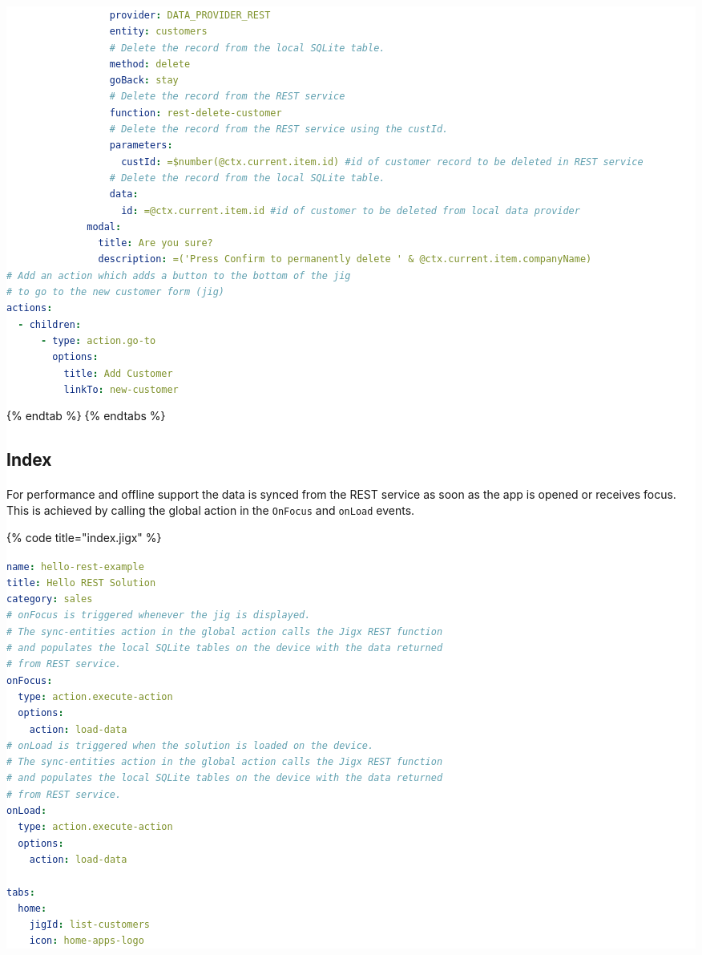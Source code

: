```yaml
                  provider: DATA_PROVIDER_REST
                  entity: customers
                  # Delete the record from the local SQLite table.
                  method: delete 
                  goBack: stay
                  # Delete the record from the REST service
                  function: rest-delete-customer 
                  # Delete the record from the REST service using the custId.                 
                  parameters:
                    custId: =$number(@ctx.current.item.id) #id of customer record to be deleted in REST service                 
                  # Delete the record from the local SQLite table.
                  data:  
                    id: =@ctx.current.item.id #id of customer to be deleted from local data provider
              modal:
                title: Are you sure?
                description: =('Press Confirm to permanently delete ' & @ctx.current.item.companyName)
# Add an action which adds a button to the bottom of the jig
# to go to the new customer form (jig)
actions:
  - children:
      - type: action.go-to
        options:
          title: Add Customer
          linkTo: new-customer
```
{% endtab %}
{% endtabs %}

## Index

For performance and offline support the data is synced from the REST service as soon as the app is opened or receives focus. This is achieved by calling the global action in the `OnFocus` and `onLoad` events.

{% code title="index.jigx" %}
```yaml
name: hello-rest-example
title: Hello REST Solution
category: sales
# onFocus is triggered whenever the jig is displayed. 
# The sync-entities action in the global action calls the Jigx REST function
# and populates the local SQLite tables on the device with the data returned 
# from REST service.
onFocus: 
  type: action.execute-action
  options:
    action: load-data
# onLoad is triggered when the solution is loaded on the device. 
# The sync-entities action in the global action calls the Jigx REST function
# and populates the local SQLite tables on the device with the data returned 
# from REST service.        
onLoad: 
  type: action.execute-action
  options:
    action: load-data
    
tabs:
  home:
    jigId: list-customers
    icon: home-apps-logo
```